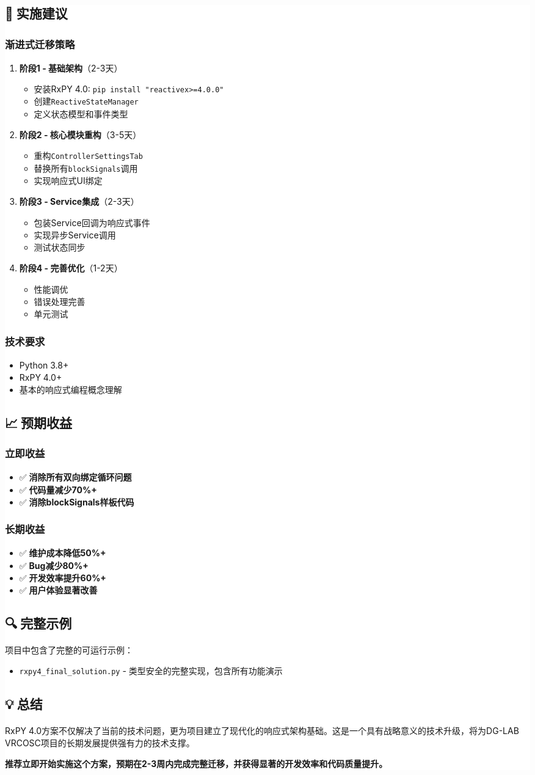 ## 🎯 实施建议

### 渐进式迁移策略

1. **阶段1 - 基础架构**（2-3天）
   - 安装RxPY 4.0: `pip install "reactivex>=4.0.0"`
   - 创建`ReactiveStateManager`
   - 定义状态模型和事件类型

2. **阶段2 - 核心模块重构**（3-5天）
   - 重构`ControllerSettingsTab`
   - 替换所有`blockSignals`调用
   - 实现响应式UI绑定

3. **阶段3 - Service集成**（2-3天）
   - 包装Service回调为响应式事件
   - 实现异步Service调用
   - 测试状态同步

4. **阶段4 - 完善优化**（1-2天）
   - 性能调优
   - 错误处理完善
   - 单元测试

### 技术要求

- Python 3.8+
- RxPY 4.0+
- 基本的响应式编程概念理解

## 📈 预期收益

### 立即收益
- ✅ **消除所有双向绑定循环问题**
- ✅ **代码量减少70%+**
- ✅ **消除blockSignals样板代码**

### 长期收益
- ✅ **维护成本降低50%+**
- ✅ **Bug减少80%+**
- ✅ **开发效率提升60%+**
- ✅ **用户体验显著改善**

## 🔍 完整示例

项目中包含了完整的可运行示例：

- `rxpy4_final_solution.py` - 类型安全的完整实现，包含所有功能演示

## 💡 总结

RxPY 4.0方案不仅解决了当前的技术问题，更为项目建立了现代化的响应式架构基础。这是一个具有战略意义的技术升级，将为DG-LAB VRCOSC项目的长期发展提供强有力的技术支撑。

**推荐立即开始实施这个方案，预期在2-3周内完成完整迁移，并获得显著的开发效率和代码质量提升。**
